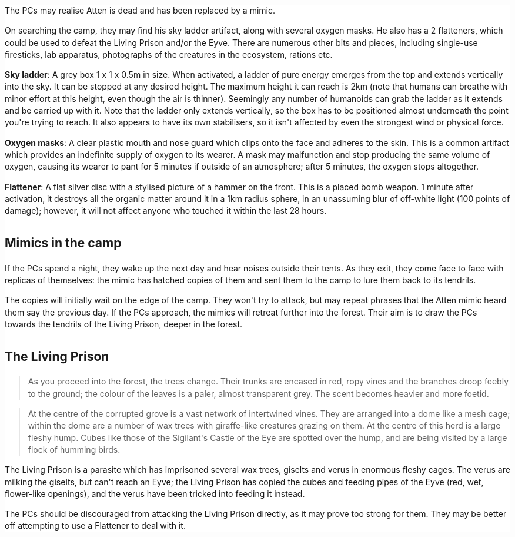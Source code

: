 The PCs may realise Atten is dead and has been replaced by a mimic.

On searching the camp, they may find his sky ladder artifact, along with several oxygen masks. He also has a 2 flatteners, which could be used to defeat the Living Prison and/or the Eyve. There are numerous other bits and pieces, including single-use firesticks, lab apparatus, photographs of the creatures in the ecosystem, rations etc.

**Sky ladder**: A grey box 1 x 1 x 0.5m in size. When activated, a ladder of pure energy emerges from the top and extends vertically into the sky. It can be stopped at any desired height. The maximum height it can reach is 2km (note that humans can breathe with minor effort at this height, even though the air is thinner). Seemingly any number of humanoids can grab the ladder as it extends and be carried up with it. Note that the ladder only extends vertically, so the box has to be positioned almost underneath the point you're trying to reach. It also appears to have its own stabilisers, so it isn't affected by even the strongest wind or physical force.

**Oxygen masks**: A clear plastic mouth and nose guard which clips onto the face and adheres to the skin. This is a common artifact which provides an indefinite supply of oxygen to its wearer. A mask may malfunction and stop producing the same volume of oxygen, causing its wearer to pant for 5 minutes if outside of an atmosphere; after 5 minutes, the oxygen stops altogether.

**Flattener**: A flat silver disc with a stylised picture of a hammer on the front. This is a placed bomb weapon. 1 minute after activation, it destroys all the organic matter around it in a 1km radius sphere, in an unassuming blur of off-white light (100 points of damage); however, it will not affect anyone who touched it within the last 28 hours.

## Mimics in the camp

If the PCs spend a night, they wake up the next day and hear noises outside their tents. As they exit, they come face to face with replicas of themselves: the mimic has hatched copies of them and sent them to the camp to lure them back to its tendrils.

The copies will initially wait on the edge of the camp. They won't try to attack, but may repeat phrases that the Atten mimic heard them say the previous day. If the PCs approach, the mimics will retreat further into the forest. Their aim is to draw the PCs towards the tendrils of the Living Prison, deeper in the forest.

## The Living Prison

> As you proceed into the forest, the trees change. Their trunks are encased in red, ropy vines and the branches droop feebly to the ground; the colour of the leaves is a paler, almost transparent grey. The scent becomes heavier and more foetid.

> At the centre of the corrupted grove is a vast network of intertwined vines. They are arranged into a dome like a mesh cage; within the dome are a number of wax trees with giraffe-like creatures grazing on them. At the centre of this herd is a large fleshy hump. Cubes like those of the Sigilant's Castle of the Eye are spotted over the hump, and are being visited by a large flock of humming birds.

The Living Prison is a parasite which has imprisoned several wax trees, giselts and verus in enormous fleshy cages. The verus are milking the giselts, but can't reach an Eyve; the Living Prison has copied the cubes and feeding pipes of the Eyve (red, wet, flower-like openings), and the verus have been tricked into feeding it instead.

The PCs should be discouraged from attacking the Living Prison directly, as it may prove too strong for them. They may be better off attempting to use a Flattener to deal with it.
